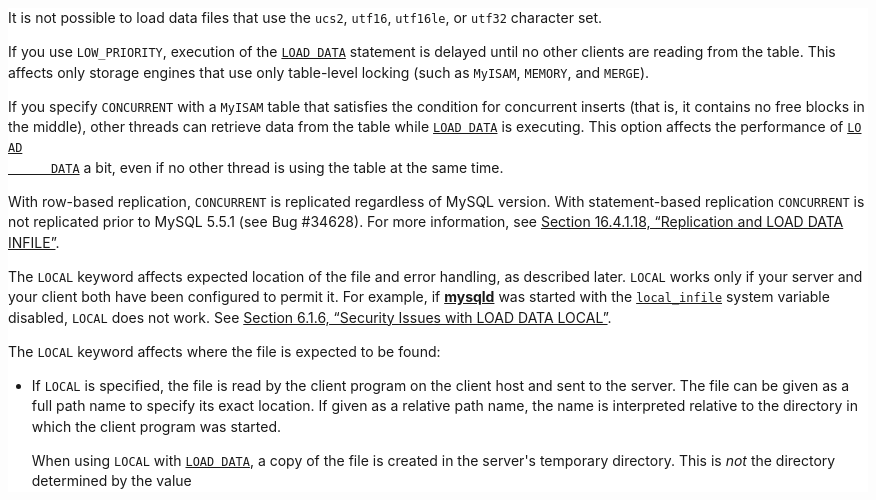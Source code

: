 
<p>
        It is not possible to load data files that use the
        <code>ucs2</code>, <code>utf16</code>,
        <code>utf16le</code>, or <code>utf32</code>
        character set.
</p>
</div>
<p>
      If you use <code>LOW_PRIORITY</code>, execution of the
      <a href="load-data.html" title="13.2.6 LOAD DATA INFILE Syntax" target="_blank"><code>LOAD DATA</code></a> statement is delayed
      until no other clients are reading from the table. This affects
      only storage engines that use only table-level locking (such as
      <code>MyISAM</code>, <code>MEMORY</code>, and
      <code>MERGE</code>).
    </p><p>
      If you specify <code>CONCURRENT</code> with a
      <code>MyISAM</code> table that satisfies the condition for
      concurrent inserts (that is, it contains no free blocks in the
      middle), other threads can retrieve data from the table while
      <a href="load-data.html" title="13.2.6 LOAD DATA INFILE Syntax" target="_blank"><code>LOAD DATA</code></a> is executing. This option
      affects the performance of <a href="load-data.html" title="13.2.6 LOAD DATA INFILE Syntax" target="_blank"><code>LOAD
      DATA</code></a> a bit, even if no other thread is using the table
      at the same time.
    </p><p>
      With row-based replication, <code>CONCURRENT</code> is
      replicated regardless of MySQL version. With statement-based
      replication <code>CONCURRENT</code> is not replicated prior
      to MySQL 5.5.1 (see Bug #34628). For more information, see
      <a href="replication-features-load-data.html" title="16.4.1.18 Replication and LOAD DATA INFILE" target="_blank">Section 16.4.1.18, “Replication and LOAD DATA INFILE”</a>.
    </p><p>
      The <code>LOCAL</code> keyword affects expected location of
      the file and error handling, as described later.
      <code>LOCAL</code> works only if your server and your client
      both have been configured to permit it. For example, if
      <a href="mysqld.html" title="4.3.1 mysqld — The MySQL Server" target="_blank"><strong>mysqld</strong></a> was started with the
      <a href="server-system-variables.html#sysvar_local_infile" target="_blank"><code>local_infile</code></a> system variable
      disabled, <code>LOCAL</code> does not work. See
      <a href="load-data-local.html" title="6.1.6 Security Issues with LOAD DATA LOCAL" target="_blank">Section 6.1.6, “Security Issues with LOAD DATA LOCAL”</a>.
    </p><p>
      The <code>LOCAL</code> keyword affects where the file is
      expected to be found:
</p>
<div>
<ul><li><p>
          If <code>LOCAL</code> is specified, the file is read by
          the client program on the client host and sent to the server.
          The file can be given as a full path name to specify its exact
          location. If given as a relative path name, the name is
          interpreted relative to the directory in which the client
          program was started.
        </p><p>
          When using <code>LOCAL</code> with
          <a href="load-data.html" title="13.2.6 LOAD DATA INFILE Syntax" target="_blank"><code>LOAD DATA</code></a>, a copy of the file
          is created in the server's temporary directory. This is
          <em>not</em> the directory determined by the value